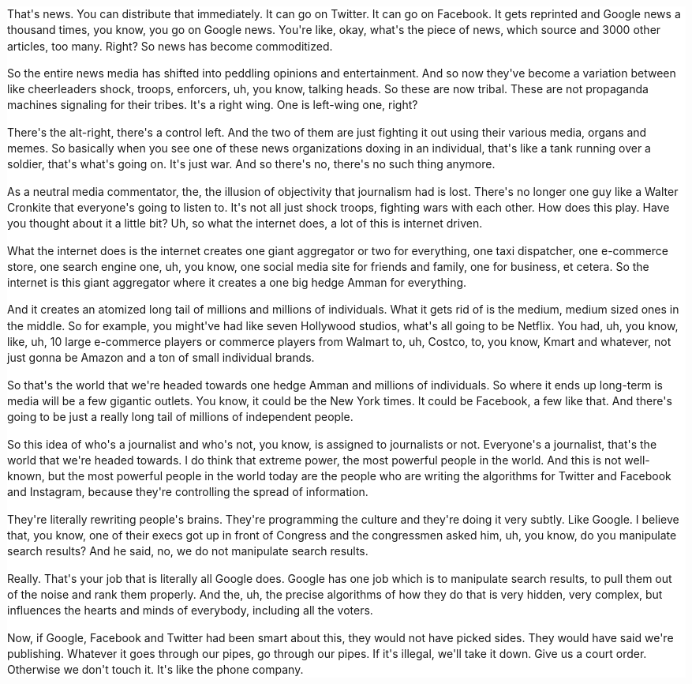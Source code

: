 That's news. You can distribute that immediately. It can go on Twitter. It can go on Facebook. It gets reprinted and Google news a thousand times, you know, you go on Google news. You're like, okay, what's the piece of news, which source and 3000 other articles, too many. Right? So news has become commoditized.

So the entire news media has shifted into peddling opinions and entertainment. And so now they've become a variation between like cheerleaders shock, troops, enforcers, uh, you know, talking heads. So these are now tribal. These are not propaganda machines signaling for their tribes. It's a right wing. One is left-wing one, right?

There's the alt-right, there's a control left. And the two of them are just fighting it out using their various media, organs and memes. So basically when you see one of these news organizations doxing in an individual, that's like a tank running over a soldier, that's what's going on. It's just war. And so there's no, there's no such thing anymore.

As a neutral media commentator, the, the illusion of objectivity that journalism had is lost. There's no longer one guy like a Walter Cronkite that everyone's going to listen to. It's not all just shock troops, fighting wars with each other. How does this play. Have you thought about it a little bit? Uh, so what the internet does, a lot of this is internet driven.

What the internet does is the internet creates one giant aggregator or two for everything, one taxi dispatcher, one e-commerce store, one search engine one, uh, you know, one social media site for friends and family, one for business, et cetera. So the internet is this giant aggregator where it creates a one big hedge Amman for everything.

And it creates an atomized long tail of millions and millions of individuals. What it gets rid of is the medium, medium sized ones in the middle. So for example, you might've had like seven Hollywood studios, what's all going to be Netflix. You had, uh, you know, like, uh, 10 large e-commerce players or commerce players from Walmart to, uh, Costco, to, you know, Kmart and whatever, not just gonna be Amazon and a ton of small individual brands.

So that's the world that we're headed towards one hedge Amman and millions of individuals. So where it ends up long-term is media will be a few gigantic outlets. You know, it could be the New York times. It could be Facebook, a few like that. And there's going to be just a really long tail of millions of independent people.

So this idea of who's a journalist and who's not, you know, is assigned to journalists or not. Everyone's a journalist, that's the world that we're headed towards. I do think that extreme power, the most powerful people in the world. And this is not well-known, but the most powerful people in the world today are the people who are writing the algorithms for Twitter and Facebook and Instagram, because they're controlling the spread of information.

They're literally rewriting people's brains. They're programming the culture and they're doing it very subtly. Like Google. I believe that, you know, one of their execs got up in front of Congress and the congressmen asked him, uh, you know, do you manipulate search results? And he said, no, we do not manipulate search results.

Really. That's your job that is literally all Google does. Google has one job which is to manipulate search results, to pull them out of the noise and rank them properly. And the, uh, the precise algorithms of how they do that is very hidden, very complex, but influences the hearts and minds of everybody, including all the voters.

Now, if Google, Facebook and Twitter had been smart about this, they would not have picked sides. They would have said we're publishing. Whatever it goes through our pipes, go through our pipes. If it's illegal, we'll take it down. Give us a court order. Otherwise we don't touch it. It's like the phone company.
